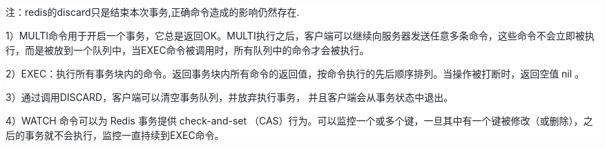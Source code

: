 <font style="color:rgb(33, 37, 41);">注：redis的discard只是结束本次事务,正确命令造成的影响仍然存在.</font>

<font style="color:rgb(33, 37, 41);">1）MULTI命令用于开启一个事务，它总是返回OK。MULTI执行之后，客户端可以继续向服务器发送任意多条命令，这些命令不会立即被执行，而是被放到一个队列中，当EXEC命令被调用时，所有队列中的命令才会被执行。</font>

<font style="color:rgb(33, 37, 41);">2）EXEC：执行所有事务块内的命令。返回事务块内所有命令的返回值，按命令执行的先后顺序排列。当操作被打断时，返回空值 nil 。</font>

<font style="color:rgb(33, 37, 41);">3）通过调用DISCARD，客户端可以清空事务队列，并放弃执行事务， 并且客户端会从事务状态中退出。</font>

<font style="color:rgb(33, 37, 41);">4）WATCH 命令可以为 Redis 事务提供 check-and-set （CAS）行为。可以监控一个或多个键，一旦其中有一个键被修改（或删除），之后的事务就不会执行，监控一直持续到EXEC命令。</font>

